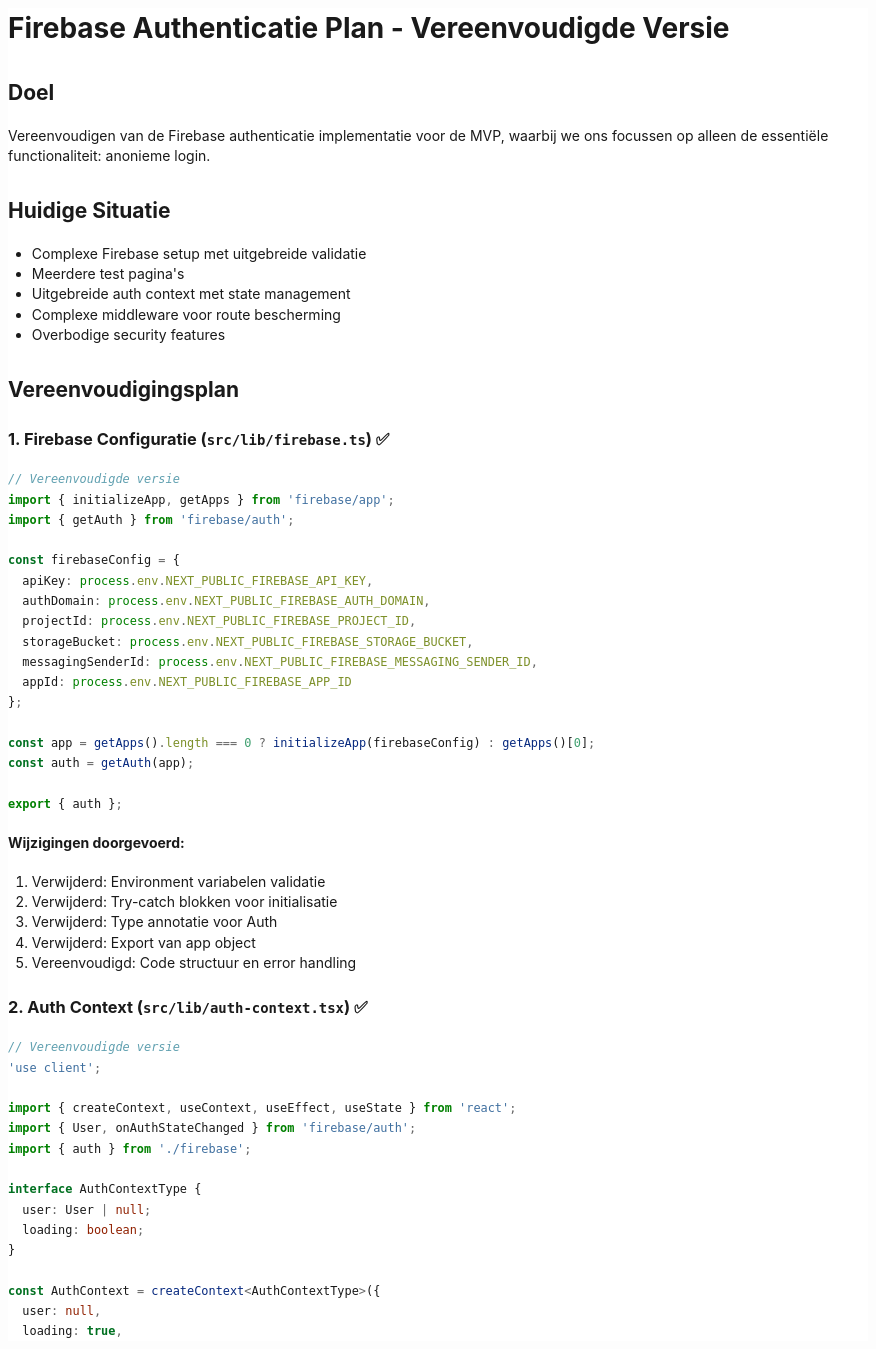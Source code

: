 # Firebase Authenticatie Plan - Vereenvoudigde Versie

## Doel
Vereenvoudigen van de Firebase authenticatie implementatie voor de MVP, waarbij we ons focussen op alleen de essentiële functionaliteit: anonieme login.

## Huidige Situatie
- Complexe Firebase setup met uitgebreide validatie
- Meerdere test pagina's
- Uitgebreide auth context met state management
- Complexe middleware voor route bescherming
- Overbodige security features

## Vereenvoudigingsplan

### 1. Firebase Configuratie (`src/lib/firebase.ts`) ✅
```typescript
// Vereenvoudigde versie
import { initializeApp, getApps } from 'firebase/app';
import { getAuth } from 'firebase/auth';

const firebaseConfig = {
  apiKey: process.env.NEXT_PUBLIC_FIREBASE_API_KEY,
  authDomain: process.env.NEXT_PUBLIC_FIREBASE_AUTH_DOMAIN,
  projectId: process.env.NEXT_PUBLIC_FIREBASE_PROJECT_ID,
  storageBucket: process.env.NEXT_PUBLIC_FIREBASE_STORAGE_BUCKET,
  messagingSenderId: process.env.NEXT_PUBLIC_FIREBASE_MESSAGING_SENDER_ID,
  appId: process.env.NEXT_PUBLIC_FIREBASE_APP_ID
};

const app = getApps().length === 0 ? initializeApp(firebaseConfig) : getApps()[0];
const auth = getAuth(app);

export { auth };
```

#### Wijzigingen doorgevoerd:
1. Verwijderd: Environment variabelen validatie
2. Verwijderd: Try-catch blokken voor initialisatie
3. Verwijderd: Type annotatie voor Auth
4. Verwijderd: Export van app object
5. Vereenvoudigd: Code structuur en error handling

### 2. Auth Context (`src/lib/auth-context.tsx`) ✅
```typescript
// Vereenvoudigde versie
'use client';

import { createContext, useContext, useEffect, useState } from 'react';
import { User, onAuthStateChanged } from 'firebase/auth';
import { auth } from './firebase';

interface AuthContextType {
  user: User | null;
  loading: boolean;
}

const AuthContext = createContext<AuthContextType>({
  user: null,
  loading: true,
```